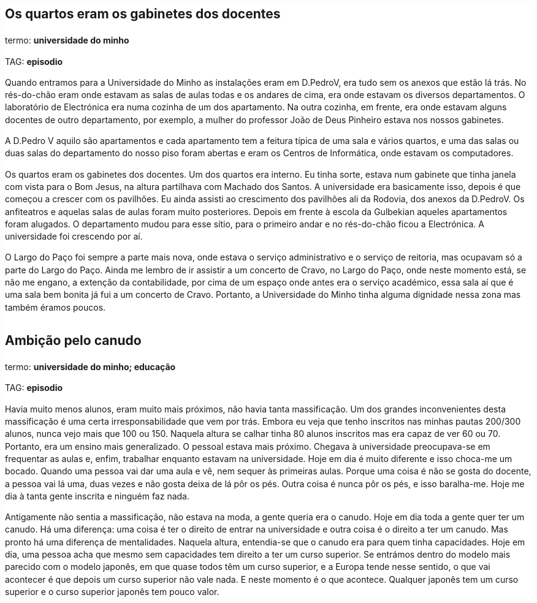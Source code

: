 
## Os quartos eram os gabinetes dos docentes ##

termo: **universidade do minho**


TAG: **episodio**

Quando entramos para a Universidade  do Minho as  instalações eram em D.PedroV, era tudo sem os anexos que estão lá trás. No rés-do-chão eram onde estavam as salas de aulas todas e os andares de cima, era onde estavam os diversos departamentos. O laboratório de Electrónica era numa cozinha de um dos apartamento. Na outra cozinha, em frente, era onde estavam alguns docentes de outro departamento, por exemplo, a mulher do professor João de Deus Pinheiro estava nos nossos gabinetes.


A D.Pedro V aquilo são apartamentos e cada apartamento tem a feitura típica de uma sala e vários quartos, e uma das salas ou duas salas do departamento do nosso piso foram abertas e eram os Centros de Informática, onde estavam os computadores.


Os quartos eram os gabinetes dos docentes. Um dos quartos era interno. Eu tinha sorte, estava num gabinete que tinha janela com vista para o Bom Jesus, na altura partilhava com Machado dos Santos. A universidade era basicamente isso, depois é que começou a crescer com os pavilhões. Eu ainda assisti ao crescimento dos pavilhões ali da Rodovia, dos anexos da D.PedroV. Os anfiteatros e aquelas salas de aulas foram muito posteriores. Depois em frente à escola da Gulbekian aqueles apartamentos foram alugados. O departamento mudou para esse sítio, para o primeiro andar e no rés-do-chão ficou a Electrónica. A universidade foi crescendo por aí.


O Largo do Paço foi sempre a parte mais nova, onde estava o serviço administrativo e o serviço de reitoria, mas ocupavam só a parte do Largo do Paço. Ainda me lembro de ir assistir a um concerto de Cravo, no Largo do Paço, onde neste momento está, se não me engano, a extenção da contabilidade, por cima de um espaço onde antes era o serviço académico, essa sala aí que é uma sala bem bonita já fui a um concerto de Cravo. Portanto, a Universidade do Minho tinha alguma dignidade nessa zona mas também éramos poucos.


## Ambição pelo canudo ##

termo: **universidade do minho; educação**


TAG: **episodio**

Havia muito menos alunos, eram muito mais próximos, não havia tanta massificação. Um dos grandes inconvenientes desta massificação é uma certa irresponsabilidade que vem por trás. Embora eu veja que tenho inscritos nas minhas pautas 200/300 alunos, nunca vejo mais que 100 ou 150. Naquela altura se calhar tinha 80 alunos inscritos mas era capaz de ver 60 ou 70. Portanto, era um ensino mais generalizado. O pessoal estava mais próximo. Chegava à universidade preocupava-se em frequentar as aulas e, enfim, trabalhar enquanto estavam na universidade. Hoje em dia é muito diferente e isso choca-me um bocado. Quando uma pessoa vai dar uma aula e vê, nem sequer às primeiras aulas. Porque uma coisa é não se gosta do docente, a pessoa vai lá uma, duas vezes e não gosta deixa de lá pôr os pés. Outra coisa é nunca pôr os pés, e isso baralha-me. Hoje me dia à tanta gente inscrita e ninguém faz nada.


Antigamente não sentia a massificação, não estava na moda, a gente queria era o canudo. Hoje em dia toda a gente quer ter um canudo. Há uma diferença: uma coisa é ter o direito de entrar na universidade e outra coisa é o direito a ter um canudo. Mas pronto há uma diferença de mentalidades. Naquela altura, entendia-se que o canudo era para quem tinha capacidades. Hoje em dia, uma pessoa acha que mesmo sem capacidades tem direito a ter um curso superior. Se entrámos dentro do modelo mais parecido com o modelo japonês, em que quase todos têm um curso superior, e a Europa tende nesse sentido, o que vai acontecer é que depois um curso superior não vale nada. E neste momento é o que acontece. Qualquer japonês tem um curso superior e o curso superior japonês tem pouco valor.
